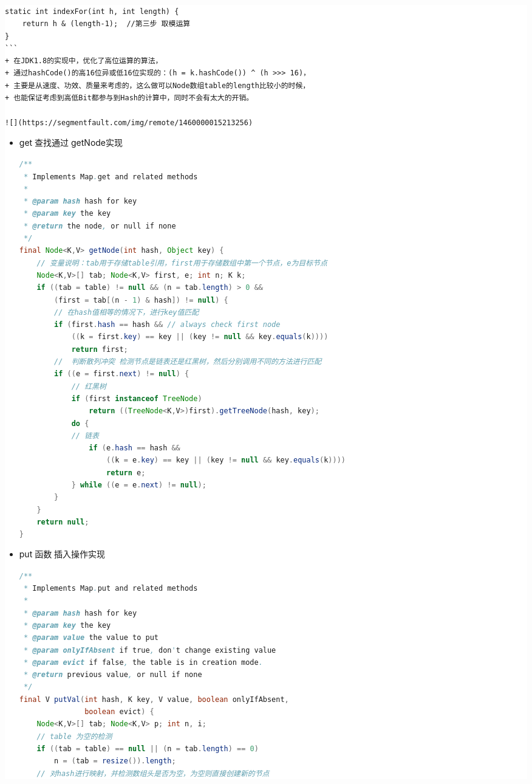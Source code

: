 
    static int indexFor(int h, int length) {  
        return h & (length-1);  //第三步 取模运算
    }
    ``` 
    + 在JDK1.8的实现中，优化了高位运算的算法，  
    + 通过hashCode()的高16位异或低16位实现的：(h = k.hashCode()) ^ (h >>> 16)，
    + 主要是从速度、功效、质量来考虑的，这么做可以Node数组table的length比较小的时候，
    + 也能保证考虑到高低Bit都参与到Hash的计算中，同时不会有太大的开销。
  
    ![](https://segmentfault.com/img/remote/1460000015213256)
  + get 查找通过 getNode实现
    ```java
    /**
     * Implements Map.get and related methods
     *
     * @param hash hash for key
     * @param key the key
     * @return the node, or null if none
     */
    final Node<K,V> getNode(int hash, Object key) {
        // 变量说明：tab用于存储table引用，first用于存储数组中第一个节点，e为目标节点
        Node<K,V>[] tab; Node<K,V> first, e; int n; K k;
        if ((tab = table) != null && (n = tab.length) > 0 &&
            (first = tab[(n - 1) & hash]) != null) {
            // 在hash值相等的情况下，进行key值匹配
            if (first.hash == hash && // always check first node
                ((k = first.key) == key || (key != null && key.equals(k))))
                return first;
            //  判断散列冲突 检测节点是链表还是红黑树，然后分别调用不同的方法进行匹配
            if ((e = first.next) != null) {
                // 红黑树
                if (first instanceof TreeNode)
                    return ((TreeNode<K,V>)first).getTreeNode(hash, key);
                do {
                // 链表
                    if (e.hash == hash &&
                        ((k = e.key) == key || (key != null && key.equals(k))))
                        return e;
                } while ((e = e.next) != null);
            }
        }
        return null;
    }
    ```
  + put 函数 插入操作实现 
    ```java
    /**
     * Implements Map.put and related methods
     *
     * @param hash hash for key
     * @param key the key
     * @param value the value to put
     * @param onlyIfAbsent if true, don't change existing value
     * @param evict if false, the table is in creation mode.
     * @return previous value, or null if none
     */
    final V putVal(int hash, K key, V value, boolean onlyIfAbsent,
                   boolean evict) {
        Node<K,V>[] tab; Node<K,V> p; int n, i;
        // table 为空的检测
        if ((tab = table) == null || (n = tab.length) == 0)
            n = (tab = resize()).length;
        // 对hash进行映射，并检测数组头是否为空，为空则直接创建新的节点